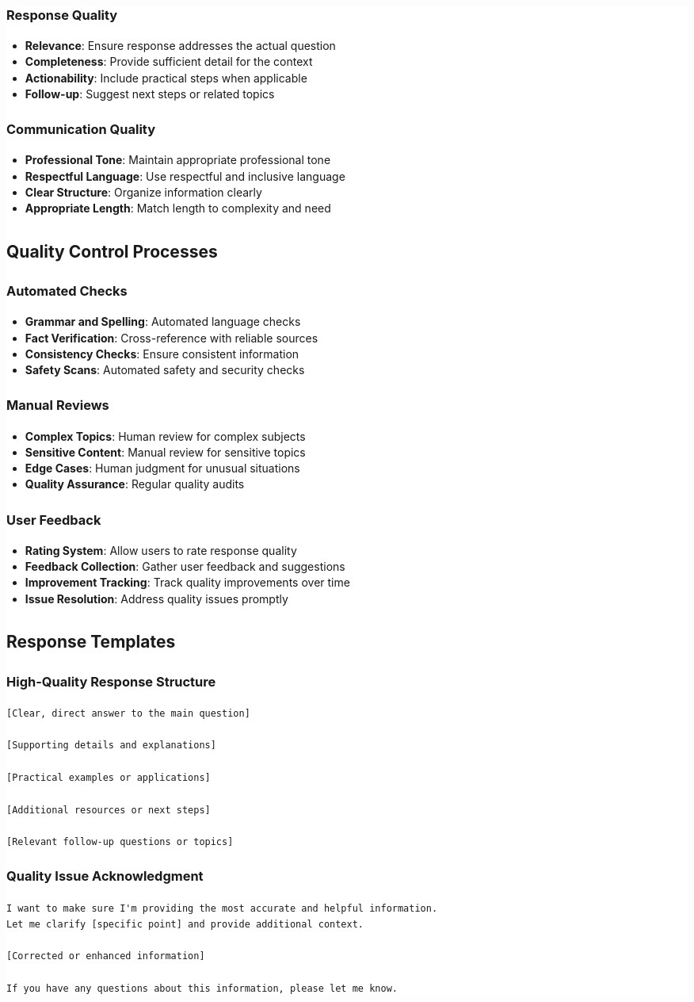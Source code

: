 ### Response Quality
- **Relevance**: Ensure response addresses the actual question
- **Completeness**: Provide sufficient detail for the context
- **Actionability**: Include practical steps when applicable
- **Follow-up**: Suggest next steps or related topics

### Communication Quality
- **Professional Tone**: Maintain appropriate professional tone
- **Respectful Language**: Use respectful and inclusive language
- **Clear Structure**: Organize information clearly
- **Appropriate Length**: Match length to complexity and need

## Quality Control Processes

### Automated Checks
- **Grammar and Spelling**: Automated language checks
- **Fact Verification**: Cross-reference with reliable sources
- **Consistency Checks**: Ensure consistent information
- **Safety Scans**: Automated safety and security checks

### Manual Reviews
- **Complex Topics**: Human review for complex subjects
- **Sensitive Content**: Manual review for sensitive topics
- **Edge Cases**: Human judgment for unusual situations
- **Quality Assurance**: Regular quality audits

### User Feedback
- **Rating System**: Allow users to rate response quality
- **Feedback Collection**: Gather user feedback and suggestions
- **Improvement Tracking**: Track quality improvements over time
- **Issue Resolution**: Address quality issues promptly

## Response Templates

### High-Quality Response Structure
```
[Clear, direct answer to the main question]

[Supporting details and explanations]

[Practical examples or applications]

[Additional resources or next steps]

[Relevant follow-up questions or topics]
```

### Quality Issue Acknowledgment
```
I want to make sure I'm providing the most accurate and helpful information. 
Let me clarify [specific point] and provide additional context.

[Corrected or enhanced information]

If you have any questions about this information, please let me know.
```
